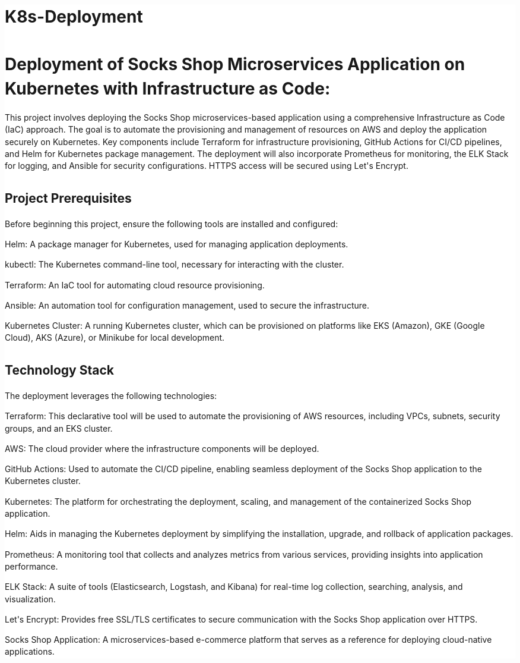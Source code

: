 # K8s-Deployment
# Deployment of Socks Shop Microservices Application on Kubernetes with Infrastructure as Code:
This project involves deploying the Socks Shop microservices-based application using a comprehensive Infrastructure as Code (IaC) approach. The goal is to automate the provisioning and management of resources on AWS and deploy the application securely on Kubernetes. Key components include Terraform for infrastructure provisioning, GitHub Actions for CI/CD pipelines, and Helm for Kubernetes package management. The deployment will also incorporate Prometheus for monitoring, the ELK Stack for logging, and Ansible for security configurations. HTTPS access will be secured using Let's Encrypt.

## Project Prerequisites
Before beginning this project, ensure the following tools are installed and configured:

Helm: A package manager for Kubernetes, used for managing application deployments.

kubectl: The Kubernetes command-line tool, necessary for interacting with the cluster.

Terraform: An IaC tool for automating cloud resource provisioning.

Ansible: An automation tool for configuration management, used to secure the infrastructure.

Kubernetes Cluster: A running Kubernetes cluster, which can be provisioned on platforms like EKS (Amazon), GKE (Google Cloud), AKS (Azure), or Minikube for local development.

## Technology Stack

The deployment leverages the following technologies:

Terraform: This declarative tool will be used to automate the provisioning of AWS resources, including VPCs, subnets, security groups, and an EKS cluster.

AWS: The cloud provider where the infrastructure components will be deployed.

GitHub Actions: Used to automate the CI/CD pipeline, enabling seamless deployment of the Socks Shop application to the Kubernetes cluster.

Kubernetes: The platform for orchestrating the deployment, scaling, and management of the containerized Socks Shop application.

Helm: Aids in managing the Kubernetes deployment by simplifying the installation, upgrade, and rollback of application packages.

Prometheus: A monitoring tool that collects and analyzes metrics from various services, providing insights into application performance.

ELK Stack: A suite of tools (Elasticsearch, Logstash, and Kibana) for real-time log collection, searching, analysis, and visualization.

Let's Encrypt: Provides free SSL/TLS certificates to secure communication with the Socks Shop application over HTTPS.

Socks Shop Application: A microservices-based e-commerce platform that serves as a reference for deploying cloud-native applications.

